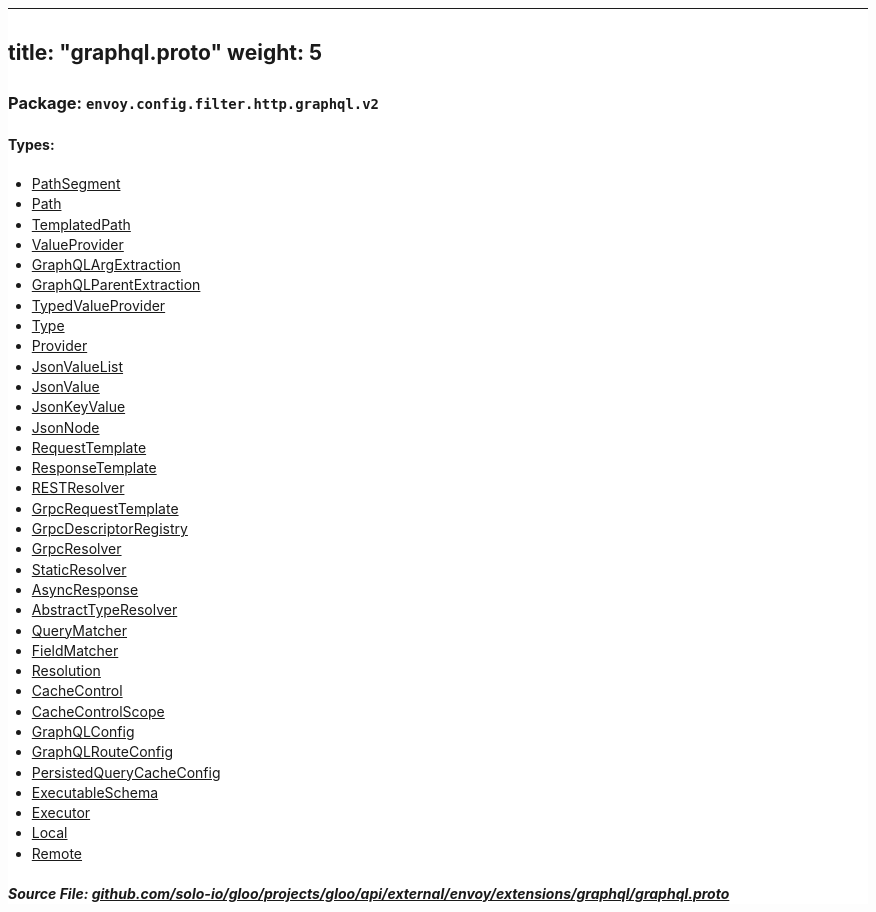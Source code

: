 
---
title: "graphql.proto"
weight: 5
---




### Package: `envoy.config.filter.http.graphql.v2` 
#### Types:


- [PathSegment](#pathsegment)
- [Path](#path)
- [TemplatedPath](#templatedpath)
- [ValueProvider](#valueprovider)
- [GraphQLArgExtraction](#graphqlargextraction)
- [GraphQLParentExtraction](#graphqlparentextraction)
- [TypedValueProvider](#typedvalueprovider)
- [Type](#type)
- [Provider](#provider)
- [JsonValueList](#jsonvaluelist)
- [JsonValue](#jsonvalue)
- [JsonKeyValue](#jsonkeyvalue)
- [JsonNode](#jsonnode)
- [RequestTemplate](#requesttemplate)
- [ResponseTemplate](#responsetemplate)
- [RESTResolver](#restresolver)
- [GrpcRequestTemplate](#grpcrequesttemplate)
- [GrpcDescriptorRegistry](#grpcdescriptorregistry)
- [GrpcResolver](#grpcresolver)
- [StaticResolver](#staticresolver)
- [AsyncResponse](#asyncresponse)
- [AbstractTypeResolver](#abstracttyperesolver)
- [QueryMatcher](#querymatcher)
- [FieldMatcher](#fieldmatcher)
- [Resolution](#resolution)
- [CacheControl](#cachecontrol)
- [CacheControlScope](#cachecontrolscope)
- [GraphQLConfig](#graphqlconfig)
- [GraphQLRouteConfig](#graphqlrouteconfig)
- [PersistedQueryCacheConfig](#persistedquerycacheconfig)
- [ExecutableSchema](#executableschema)
- [Executor](#executor)
- [Local](#local)
- [Remote](#remote)
  



##### Source File: [github.com/solo-io/gloo/projects/gloo/api/external/envoy/extensions/graphql/graphql.proto](https://github.com/solo-io/gloo/blob/master/projects/gloo/api/external/envoy/extensions/graphql/graphql.proto)
